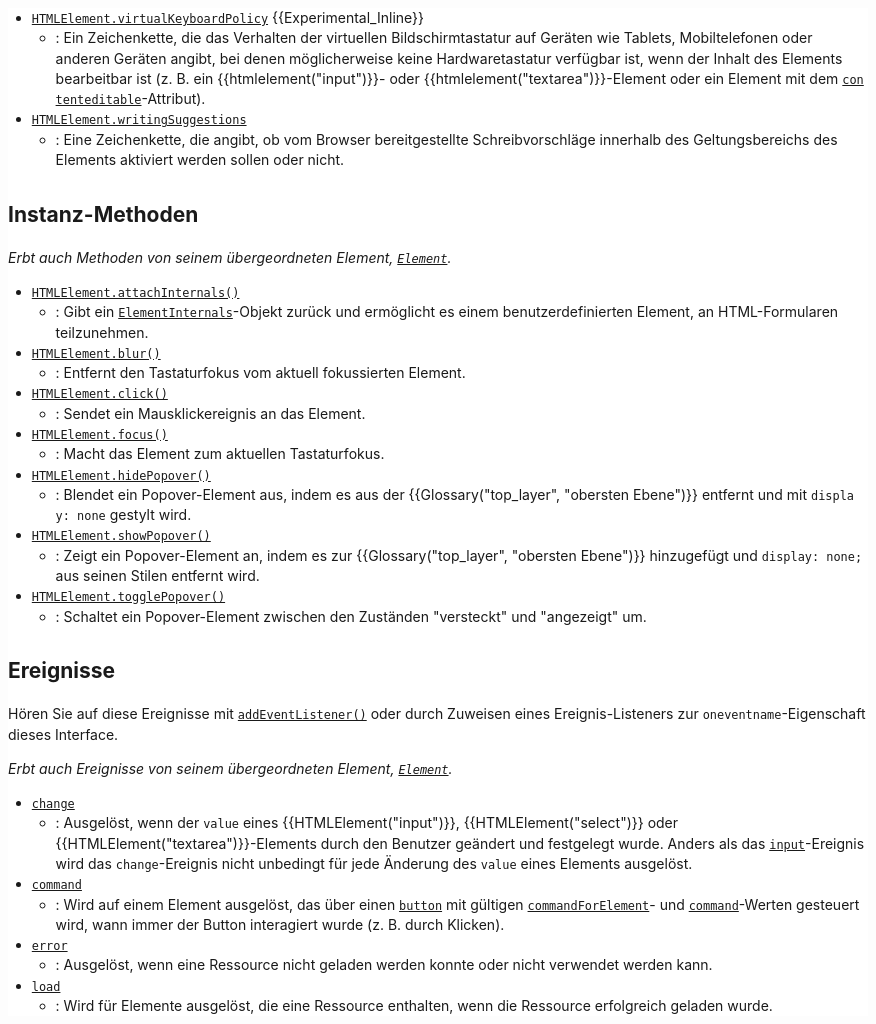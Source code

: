 - [`HTMLElement.virtualKeyboardPolicy`](/de/docs/Web/API/HTMLElement/virtualKeyboardPolicy) {{Experimental_Inline}}
  - : Ein Zeichenkette, die das Verhalten der virtuellen Bildschirmtastatur auf Geräten wie Tablets, Mobiltelefonen oder anderen Geräten angibt, bei denen möglicherweise keine Hardwaretastatur verfügbar ist, wenn der Inhalt des Elements bearbeitbar ist (z. B. ein {{htmlelement("input")}}- oder {{htmlelement("textarea")}}-Element oder ein Element mit dem [`contenteditable`](/de/docs/Web/HTML/Reference/Global_attributes/contenteditable)-Attribut).
- [`HTMLElement.writingSuggestions`](/de/docs/Web/API/HTMLElement/writingSuggestions)
  - : Eine Zeichenkette, die angibt, ob vom Browser bereitgestellte Schreibvorschläge innerhalb des Geltungsbereichs des Elements aktiviert werden sollen oder nicht.

## Instanz-Methoden

_Erbt auch Methoden von seinem übergeordneten Element, [`Element`](/de/docs/Web/API/Element)._

- [`HTMLElement.attachInternals()`](/de/docs/Web/API/HTMLElement/attachInternals)
  - : Gibt ein [`ElementInternals`](/de/docs/Web/API/ElementInternals)-Objekt zurück und ermöglicht es einem benutzerdefinierten Element, an HTML-Formularen teilzunehmen.
- [`HTMLElement.blur()`](/de/docs/Web/API/HTMLElement/blur)
  - : Entfernt den Tastaturfokus vom aktuell fokussierten Element.
- [`HTMLElement.click()`](/de/docs/Web/API/HTMLElement/click)
  - : Sendet ein Mausklickereignis an das Element.
- [`HTMLElement.focus()`](/de/docs/Web/API/HTMLElement/focus)
  - : Macht das Element zum aktuellen Tastaturfokus.
- [`HTMLElement.hidePopover()`](/de/docs/Web/API/HTMLElement/hidePopover)
  - : Blendet ein Popover-Element aus, indem es aus der {{Glossary("top_layer", "obersten Ebene")}} entfernt und mit `display: none` gestylt wird.
- [`HTMLElement.showPopover()`](/de/docs/Web/API/HTMLElement/showPopover)
  - : Zeigt ein Popover-Element an, indem es zur {{Glossary("top_layer", "obersten Ebene")}} hinzugefügt und `display: none;` aus seinen Stilen entfernt wird.
- [`HTMLElement.togglePopover()`](/de/docs/Web/API/HTMLElement/togglePopover)
  - : Schaltet ein Popover-Element zwischen den Zuständen "versteckt" und "angezeigt" um.

## Ereignisse

Hören Sie auf diese Ereignisse mit [`addEventListener()`](/de/docs/Web/API/EventTarget/addEventListener) oder durch Zuweisen eines Ereignis-Listeners zur `oneventname`-Eigenschaft dieses Interface.

_Erbt auch Ereignisse von seinem übergeordneten Element, [`Element`](/de/docs/Web/API/Element)._

- [`change`](/de/docs/Web/API/HTMLElement/change_event)
  - : Ausgelöst, wenn der `value` eines {{HTMLElement("input")}}, {{HTMLElement("select")}} oder {{HTMLElement("textarea")}}-Elements durch den Benutzer geändert und festgelegt wurde. Anders als das [`input`](/de/docs/Web/API/Element/input_event)-Ereignis wird das `change`-Ereignis nicht unbedingt für jede Änderung des `value` eines Elements ausgelöst.
- [`command`](/de/docs/Web/API/HTMLElement/command_event)
  - : Wird auf einem Element ausgelöst, das über einen [`button`](/de/docs/Web/API/HTMLButtonElement) mit gültigen [`commandForElement`](/de/docs/Web/API/HTMLButtonElement/commandForElement)- und [`command`](/de/docs/Web/API/HTMLButtonElement/command)-Werten gesteuert wird, wann immer der Button interagiert wurde (z. B. durch Klicken).
- [`error`](/de/docs/Web/API/HTMLElement/error_event)
  - : Ausgelöst, wenn eine Ressource nicht geladen werden konnte oder nicht verwendet werden kann.
- [`load`](/de/docs/Web/API/HTMLElement/load_event)
  - : Wird für Elemente ausgelöst, die eine Ressource enthalten, wenn die Ressource erfolgreich geladen wurde.
